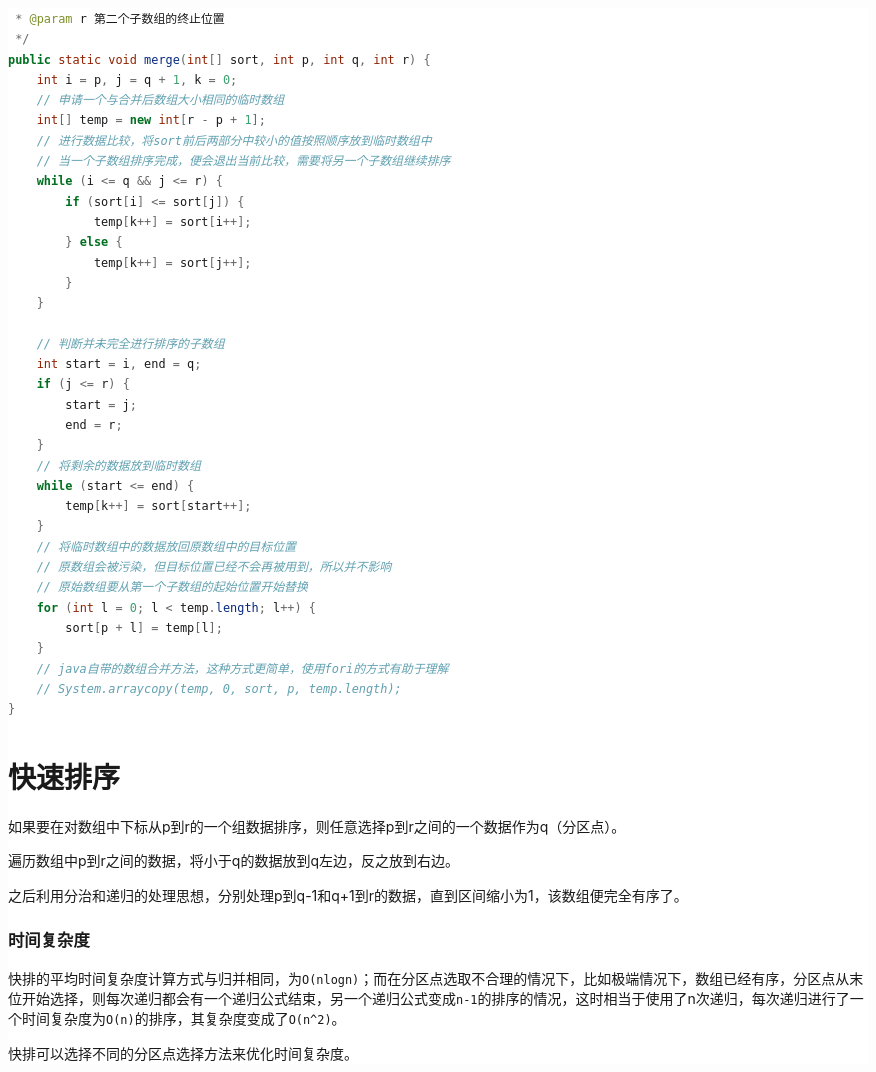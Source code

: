```java
 * @param r 第二个子数组的终止位置
 */
public static void merge(int[] sort, int p, int q, int r) {
    int i = p, j = q + 1, k = 0;
    // 申请一个与合并后数组大小相同的临时数组
    int[] temp = new int[r - p + 1];
    // 进行数据比较，将sort前后两部分中较小的值按照顺序放到临时数组中
    // 当一个子数组排序完成，便会退出当前比较，需要将另一个子数组继续排序
    while (i <= q && j <= r) {
        if (sort[i] <= sort[j]) {
            temp[k++] = sort[i++];
        } else {
            temp[k++] = sort[j++];
        }
    }

    // 判断并未完全进行排序的子数组
    int start = i, end = q;
    if (j <= r) {
        start = j;
        end = r;
    }
    // 将剩余的数据放到临时数组
    while (start <= end) {
        temp[k++] = sort[start++];
    }
    // 将临时数组中的数据放回原数组中的目标位置
    // 原数组会被污染，但目标位置已经不会再被用到，所以并不影响
    // 原始数组要从第一个子数组的起始位置开始替换
    for (int l = 0; l < temp.length; l++) {
        sort[p + l] = temp[l];
    }
    // java自带的数组合并方法，这种方式更简单，使用fori的方式有助于理解
    // System.arraycopy(temp, 0, sort, p, temp.length);
}
```

# 快速排序

如果要在对数组中下标从p到r的一个组数据排序，则任意选择p到r之间的一个数据作为q（分区点）。

遍历数组中p到r之间的数据，将小于q的数据放到q左边，反之放到右边。

之后利用分治和递归的处理思想，分别处理p到q-1和q+1到r的数据，直到区间缩小为1，该数组便完全有序了。

### 时间复杂度

快排的平均时间复杂度计算方式与归并相同，为`O(nlogn)`；而在分区点选取不合理的情况下，比如极端情况下，数组已经有序，分区点从末位开始选择，则每次递归都会有一个递归公式结束，另一个递归公式变成`n-1`的排序的情况，这时相当于使用了n次递归，每次递归进行了一个时间复杂度为`O(n)`的排序，其复杂度变成了`O(n^2)`。

快排可以选择不同的分区点选择方法来优化时间复杂度。

